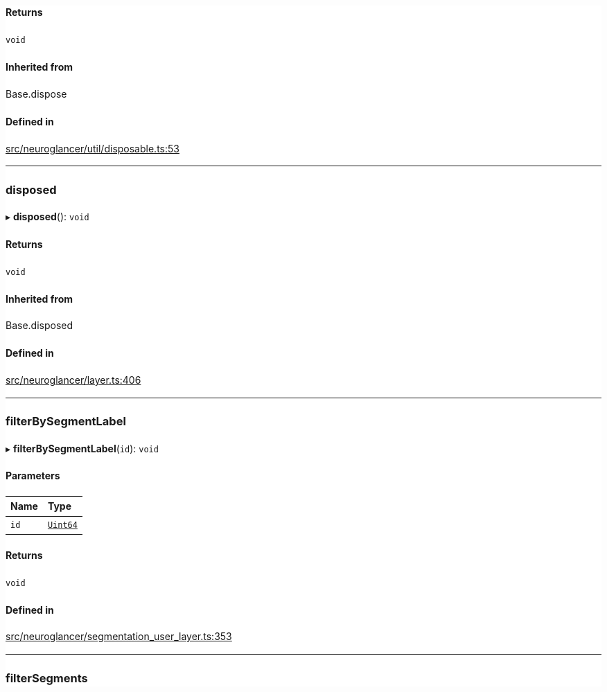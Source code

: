 #### Returns

`void`

#### Inherited from

Base.dispose

#### Defined in

[src/neuroglancer/util/disposable.ts:53](https://github.com/ActiveBrainAtlas2/neuroglancer/blob/034b457d/src/neuroglancer/util/disposable.ts#L53)

___

### disposed

▸ **disposed**(): `void`

#### Returns

`void`

#### Inherited from

Base.disposed

#### Defined in

[src/neuroglancer/layer.ts:406](https://github.com/ActiveBrainAtlas2/neuroglancer/blob/034b457d/src/neuroglancer/layer.ts#L406)

___

### filterBySegmentLabel

▸ **filterBySegmentLabel**(`id`): `void`

#### Parameters

| Name | Type |
| :------ | :------ |
| `id` | [`Uint64`](neuroglancer_util_uint64.Uint64.md) |

#### Returns

`void`

#### Defined in

[src/neuroglancer/segmentation_user_layer.ts:353](https://github.com/ActiveBrainAtlas2/neuroglancer/blob/034b457d/src/neuroglancer/segmentation_user_layer.ts#L353)

___

### filterSegments
